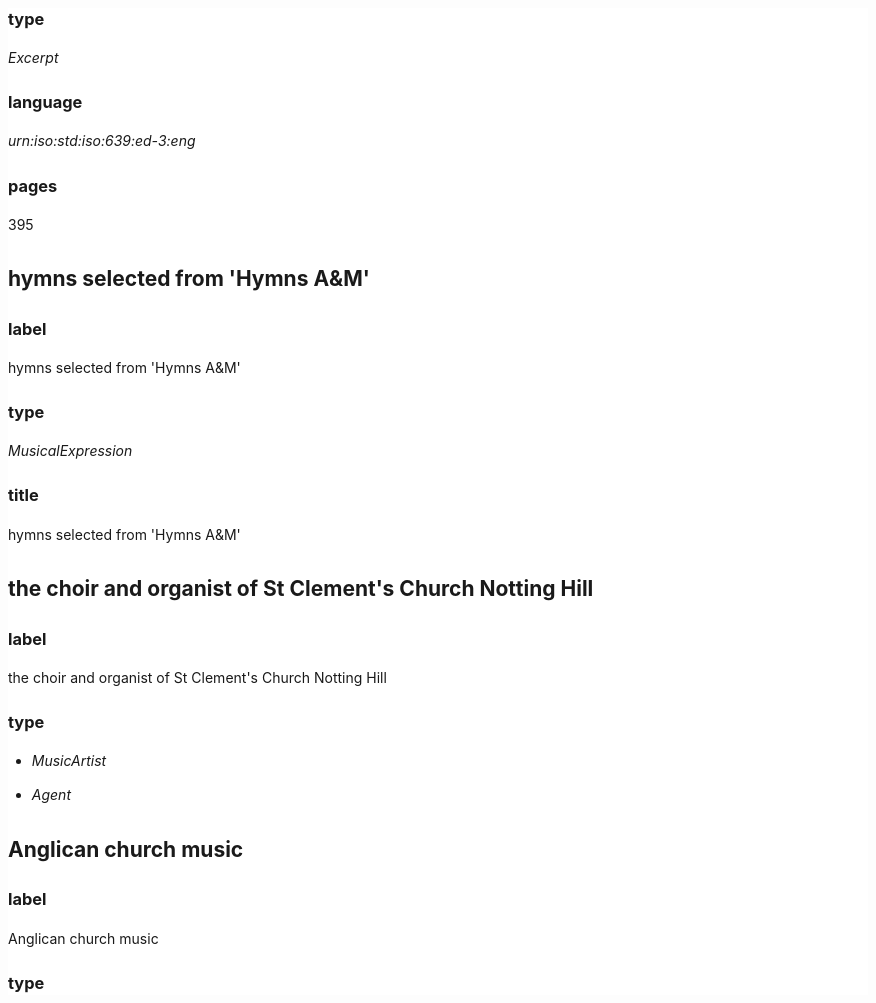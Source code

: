 ### type


*Excerpt*

### language


*urn:iso:std:iso:639:ed-3:eng*

### pages


395

## hymns selected from 'Hymns A&M'

### label


hymns selected from 'Hymns A&M'

### type


*MusicalExpression*

### title


hymns selected from 'Hymns A&M'

## the choir and organist of St Clement's Church Notting Hill

### label


the choir and organist of St Clement's Church Notting Hill

### type

 - *MusicArtist*

 - *Agent*

## Anglican church music

### label


Anglican church music

### type
